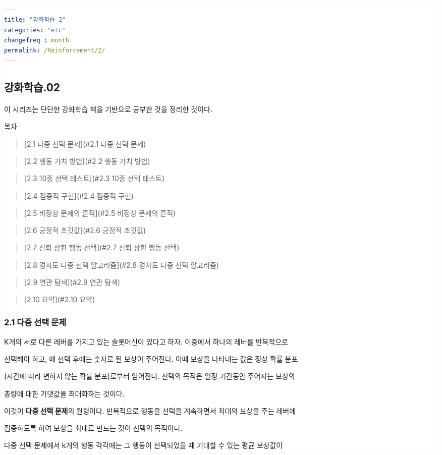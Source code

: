 ```yaml
---
title: "강화학습_2"
categories: "etc"
changefreq : month
permalink: /Reinforcement/2/
---
```


강화학습.02
------



이 시리즈는 단단한 강화학습 책을 기반으로 공부한 것을 정리한 것이다.



목차

> [2.1 다중 선택 문제](#2.1 다중 선택 문제)

> [2.2 행동 가치 방법](#2.2 행동 가치 방법)

> [2.3 10중 선택 테스트](#2.3 10중 선택 테스트)

> [2.4 점증적 구현](#2.4 점증적 구현)

> [2.5 비정상 문제의 흔적](#2.5 비정상 문제의 흔적)

> [2.6 긍정적 초깃값](#2.6 긍정적 초깃값)

> [2.7 신뢰 상한 행동 선택](#2.7 신뢰 상한 행동 선택)

> [2.8 경사도 다중 선택 알고리즘](#2.8 경사도 다중 선택 알고리즘)

> [2.9 연관 탐색](#2.9 연관 탐색)

>  [2.10 요약](#2.10 요약)







### 2.1 다중 선택 문제



K개의 서로 다른 레버를 가지고 있는 슬롯머신이 있다고 하자. 이중에서 하나의 레버를 반복적으로 

선택해야 하고, 매 선택 후에는 숫자로 된 보상이 주어진다. 이때 보상을 나타내는 값은 정상 확률 분포

(시간에 따라 변하지 않는 확률 분포)로부터 얻어진다. 선택의 목적은 일정 기간동안 주어지는 보상의

총량에 대한 기댓값을 최대화하는 것이다.



이것이 **다중 선택 문제**의 원형이다. 반복적으로 행동을 선택을 계속하면서 최대의 보상을 주는 레버에

집중하도록 하여 보상을 최대로 만드는 것이 선택의 목적이다.



다중 선택 문제에서 k개의 행동 각각에는 그 행동이 선택되었을 때 기대할 수 있는 평균 보상값이 
